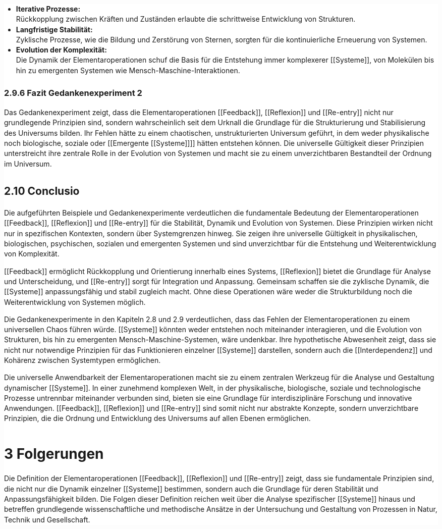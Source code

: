 - **Iterative Prozesse:**  
  Rückkopplung zwischen Kräften und Zuständen erlaubte die schrittweise Entwicklung von Strukturen.
- **Langfristige Stabilität:**  
  Zyklische Prozesse, wie die Bildung und Zerstörung von Sternen, sorgten für die kontinuierliche Erneuerung von Systemen.
- **Evolution der Komplexität:**  
  Die Dynamik der Elementaroperationen schuf die Basis für die Entstehung immer komplexerer [[Systeme]], von Molekülen bis hin zu emergenten Systemen wie Mensch-Maschine-Interaktionen.

### 2.9.6 Fazit Gedankenexperiment 2

Das Gedankenexperiment zeigt, dass die Elementaroperationen [[Feedback]], [[Reflexion]] und [[Re-entry]] nicht nur grundlegende Prinzipien sind, sondern wahrscheinlich seit dem Urknall die Grundlage für die Strukturierung und Stabilisierung des Universums bilden. Ihr Fehlen hätte zu einem chaotischen, unstrukturierten Universum geführt, in dem weder physikalische noch biologische, soziale oder [[Emergente [[Systeme]]]] hätten entstehen können. Die universelle Gültigkeit dieser Prinzipien unterstreicht ihre zentrale Rolle in der Evolution von Systemen und macht sie zu einem unverzichtbaren Bestandteil der Ordnung im Universum.

## 2.10 Conclusio

Die aufgeführten Beispiele und Gedankenexperimente verdeutlichen die fundamentale Bedeutung der Elementaroperationen [[Feedback]], [[Reflexion]] und [[Re-entry]] für die Stabilität, Dynamik und Evolution von Systemen. Diese Prinzipien wirken nicht nur in spezifischen Kontexten, sondern über Systemgrenzen hinweg. Sie zeigen ihre universelle Gültigkeit in physikalischen, biologischen, psychischen, sozialen und emergenten Systemen und sind unverzichtbar für die Entstehung und Weiterentwicklung von Komplexität.

[[Feedback]] ermöglicht Rückkopplung und Orientierung innerhalb eines Systems, [[Reflexion]] bietet die Grundlage für Analyse und Unterscheidung, und [[Re-entry]] sorgt für Integration und Anpassung. Gemeinsam schaffen sie die zyklische Dynamik, die [[Systeme]] anpassungsfähig und stabil zugleich macht. Ohne diese Operationen wäre weder die Strukturbildung noch die Weiterentwicklung von Systemen möglich.

Die Gedankenexperimente in den Kapiteln 2.8 und 2.9 verdeutlichen, dass das Fehlen der Elementaroperationen zu einem universellen Chaos führen würde. [[Systeme]] könnten weder entstehen noch miteinander interagieren, und die Evolution von Strukturen, bis hin zu emergenten Mensch-Maschine-Systemen, wäre undenkbar. Ihre hypothetische Abwesenheit zeigt, dass sie nicht nur notwendige Prinzipien für das Funktionieren einzelner [[Systeme]] darstellen, sondern auch die [[Interdependenz]] und Kohärenz zwischen Systemtypen ermöglichen.

Die universelle Anwendbarkeit der Elementaroperationen macht sie zu einem zentralen Werkzeug für die Analyse und Gestaltung dynamischer [[Systeme]]. In einer zunehmend komplexen Welt, in der physikalische, biologische, soziale und technologische Prozesse untrennbar miteinander verbunden sind, bieten sie eine Grundlage für interdisziplinäre Forschung und innovative Anwendungen. [[Feedback]], [[Reflexion]] und [[Re-entry]] sind somit nicht nur abstrakte Konzepte, sondern unverzichtbare Prinzipien, die die Ordnung und Entwicklung des Universums auf allen Ebenen ermöglichen.

# 3 Folgerungen

Die Definition der Elementaroperationen [[Feedback]], [[Reflexion]] und [[Re-entry]] zeigt, dass sie fundamentale Prinzipien sind, die nicht nur die Dynamik einzelner [[Systeme]] bestimmen, sondern auch die Grundlage für deren Stabilität und Anpassungsfähigkeit bilden. Die Folgen dieser Definition reichen weit über die Analyse spezifischer [[Systeme]] hinaus und betreffen grundlegende wissenschaftliche und methodische Ansätze in der Untersuchung und Gestaltung von Prozessen in Natur, Technik und Gesellschaft.
